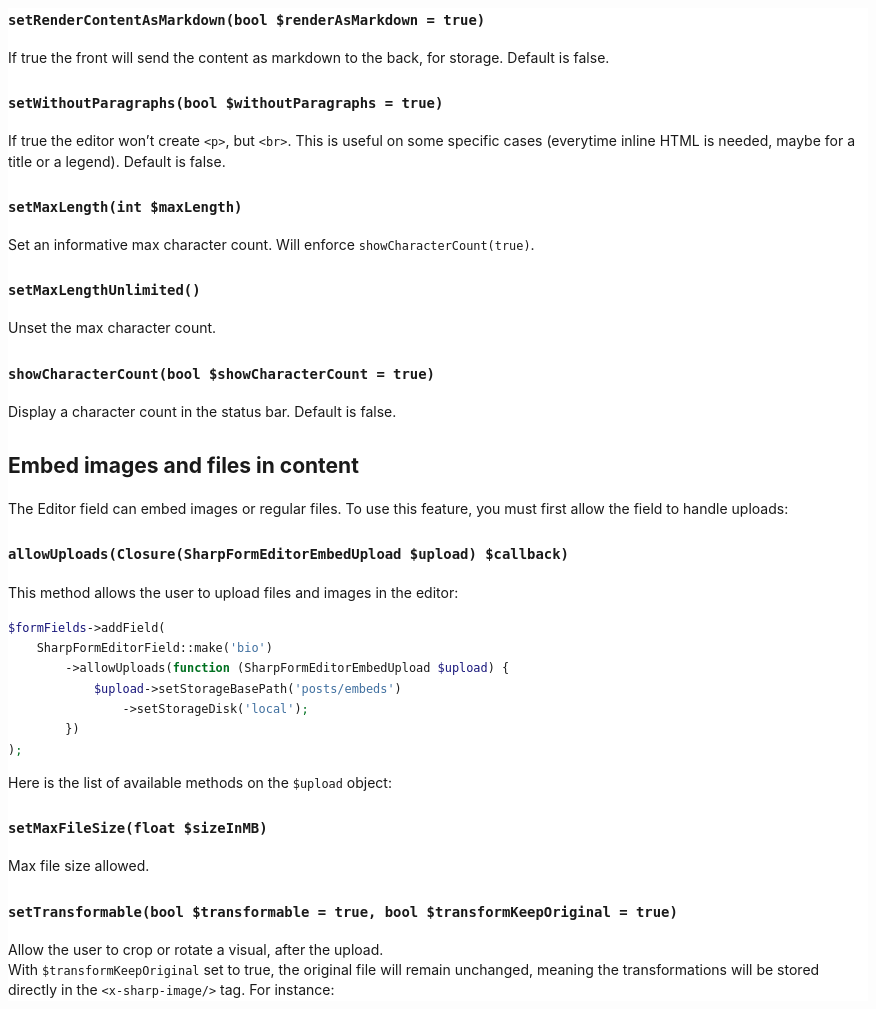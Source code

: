 ### `setRenderContentAsMarkdown(bool $renderAsMarkdown = true)`

If true the front will send the content as markdown to the back, for storage. Default is false.

### `setWithoutParagraphs(bool $withoutParagraphs = true)`

If true the editor won’t create `<p>`, but `<br>`. This is useful on some specific cases (everytime inline HTML is needed, maybe for a title or a legend). Default is false.

### `setMaxLength(int $maxLength)`

Set an informative max character count. Will enforce `showCharacterCount(true)`.

### `setMaxLengthUnlimited()`

Unset the max character count.

### `showCharacterCount(bool $showCharacterCount = true)`

Display a character count in the status bar. Default is false.

## Embed images and files in content

The Editor field can embed images or regular files. To use this feature, you must first allow the field to handle uploads:

### `allowUploads(Closure(SharpFormEditorEmbedUpload $upload) $callback)`

This method allows the user to upload files and images in the editor:

```php
$formFields->addField(
    SharpFormEditorField::make('bio')
        ->allowUploads(function (SharpFormEditorEmbedUpload $upload) {
            $upload->setStorageBasePath('posts/embeds')
                ->setStorageDisk('local');
        })
);
```

Here is the list of available methods on the `$upload` object:

### `setMaxFileSize(float $sizeInMB)`

Max file size allowed.

### `setTransformable(bool $transformable = true, bool $transformKeepOriginal = true)`

Allow the user to crop or rotate a visual, after the upload.  
With `$transformKeepOriginal` set to true, the original file will remain unchanged, meaning the transformations will be stored directly in the `<x-sharp-image/>` tag. For instance:
